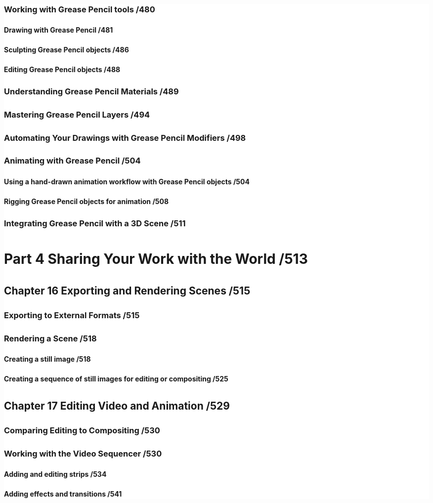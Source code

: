 ### Working with Grease Pencil tools /480   
   
#### Drawing with Grease Pencil /481   
   
#### Sculpting Grease Pencil objects /486   
   
#### Editing Grease Pencil objects /488   
   
### Understanding Grease Pencil Materials /489   
   
### Mastering Grease Pencil Layers /494   
   
### Automating Your Drawings with Grease Pencil Modifiers /498   
   
### Animating with Grease Pencil /504   
   
#### Using a hand-drawn animation workflow with Grease Pencil objects /504   
   
#### Rigging Grease Pencil objects for animation /508   
   
### Integrating Grease Pencil with a 3D Scene /511   
   
# Part 4 Sharing Your Work with the World /513   
   
## Chapter 16 Exporting and Rendering Scenes /515   
   
### Exporting to External Formats /515   
   
### Rendering a Scene /518   
   
#### Creating a still image /518   
   
#### Creating a sequence of still images for editing or compositing /525   
   
## Chapter 17 Editing Video and Animation /529   
   
### Comparing Editing to Compositing /530   
   
### Working with the Video Sequencer /530   
   
#### Adding and editing strips /534   
   
#### Adding effects and transitions /541   
   